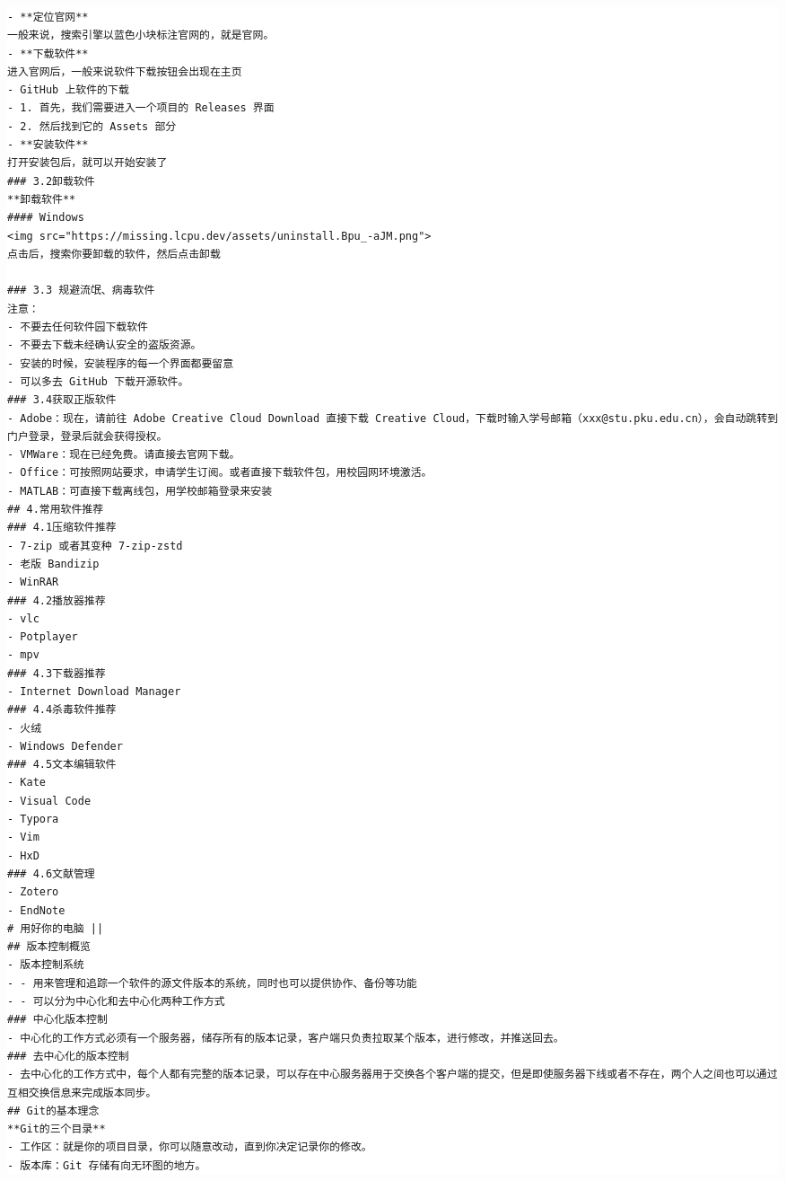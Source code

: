   ```mermaid
- **定位官网**
一般来说，搜索引擎以蓝色小块标注官网的，就是官网。
- **下载软件**
进入官网后，一般来说软件下载按钮会出现在主页
- GitHub 上软件的下载
- 1. 首先，我们需要进入一个项目的 Releases 界面
- 2. 然后找到它的 Assets 部分
- **安装软件**
打开安装包后，就可以开始安装了
### 3.2卸载软件
**卸载软件**
#### Windows
<img src="https://missing.lcpu.dev/assets/uninstall.Bpu_-aJM.png">
点击后，搜索你要卸载的软件，然后点击卸载

### 3.3 规避流氓、病毒软件
注意：
- 不要去任何软件园下载软件
- 不要去下载未经确认安全的盗版资源。
- 安装的时候，安装程序的每一个界面都要留意
- 可以多去 GitHub 下载开源软件。
### 3.4获取正版软件
- Adobe：现在，请前往 Adobe Creative Cloud Download 直接下载 Creative Cloud，下载时输入学号邮箱（xxx@stu.pku.edu.cn），会自动跳转到门户登录，登录后就会获得授权。
- VMWare：现在已经免费。请直接去官网下载。
- Office：可按照网站要求，申请学生订阅。或者直接下载软件包，用校园网环境激活。
- MATLAB：可直接下载离线包，用学校邮箱登录来安装
## 4.常用软件推荐
### 4.1压缩软件推荐
- 7-zip 或者其变种 7-zip-zstd
- 老版 Bandizip
- WinRAR
### 4.2播放器推荐
- vlc
- Potplayer
- mpv
### 4.3下载器推荐
- Internet Download Manager
### 4.4杀毒软件推荐
- 火绒
- Windows Defender
### 4.5文本编辑软件
- Kate
- Visual Code
- Typora
- Vim
- HxD
### 4.6文献管理
- Zotero
- EndNote
# 用好你的电脑 ||
## 版本控制概览
- 版本控制系统
- - 用来管理和追踪一个软件的源文件版本的系统，同时也可以提供协作、备份等功能
- - 可以分为中心化和去中心化两种工作方式
### 中心化版本控制
- 中心化的工作方式必须有一个服务器，储存所有的版本记录，客户端只负责拉取某个版本，进行修改，并推送回去。
### 去中心化的版本控制
- 去中心化的工作方式中，每个人都有完整的版本记录，可以存在中心服务器用于交换各个客户端的提交，但是即使服务器下线或者不存在，两个人之间也可以通过互相交换信息来完成版本同步。
## Git的基本理念
**Git的三个目录**
- 工作区：就是你的项目目录，你可以随意改动，直到你决定记录你的修改。
- 版本库：Git 存储有向无环图的地方。
  ```